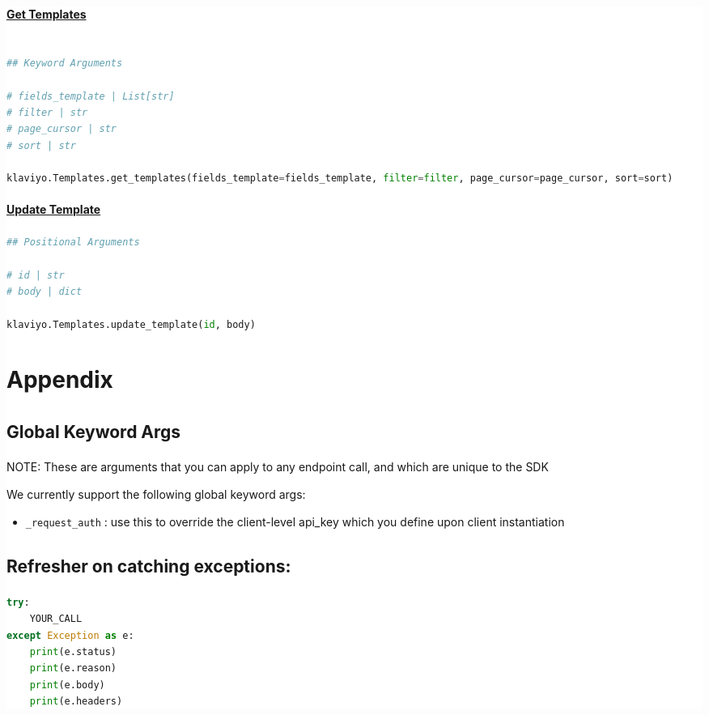 


#### [Get Templates](https://developers.klaviyo.com/en/v2023-12-15/reference/get_templates)

```python

## Keyword Arguments

# fields_template | List[str]
# filter | str
# page_cursor | str
# sort | str

klaviyo.Templates.get_templates(fields_template=fields_template, filter=filter, page_cursor=page_cursor, sort=sort)
```




#### [Update Template](https://developers.klaviyo.com/en/v2023-12-15/reference/update_template)

```python
## Positional Arguments

# id | str
# body | dict

klaviyo.Templates.update_template(id, body)
```




# Appendix

## Global Keyword Args

NOTE: These are arguments that you can apply to any endpoint call, and which are unique to the SDK

We currently support the following global keyword args:
- `_request_auth` : use this to override the client-level api_key which you define upon client instantiation

## Refresher on catching exceptions:

```python
try:
    YOUR_CALL
except Exception as e:
    print(e.status)
    print(e.reason)
    print(e.body)
    print(e.headers)
```
